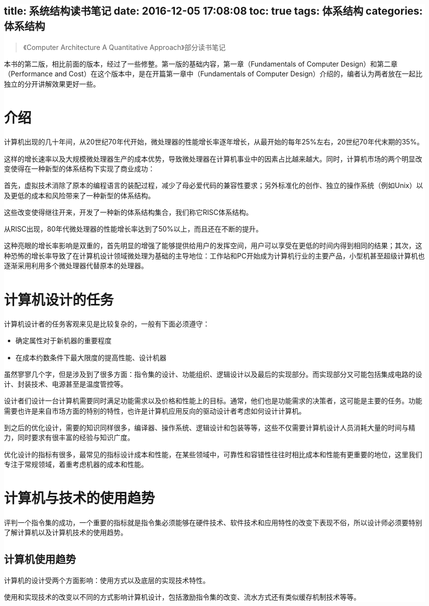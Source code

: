 title: 系统结构读书笔记
date: 2016-12-05 17:08:08
toc: true
tags: 体系结构
categories: 体系结构
---

> 《Computer Architecture A Quantitative Approach》部分读书笔记

本书的第二版，相比前面的版本，经过了一些修整。第一版的基础内容，第一章（Fundamentals of Computer Design）和第二章（Performance and Cost）在这个版本中，是在开篇第一章中（Fundamentals of Computer Design）介绍的，编者认为两者放在一起比独立的分开讲解效果更好一些。



# 介绍 #

计算机出现的几十年间，从20世纪70年代开始，微处理器的性能增长率逐年增长，从最开始的每年25%左右，20世纪70年代末期的35%。

这样的增长速率以及大规模微处理器生产的成本优势，导致微处理器在计算机事业中的因素占比越来越大。同时，计算机市场的两个明显改变使得在一种新型的体系结构下实现了商业成功：

首先，虚拟技术消除了原本的编程语言的装配过程，减少了母必爱代码的兼容性要求；另外标准化的创作、独立的操作系统（例如Unix）以及更低的成本和风险带来了一种新型的体系结构。

这些改变使得继往开来，开发了一种新的体系结构集合，我们称它RISC体系结构。

从RISC出现，80年代微处理器的性能增长率达到了50%以上，而且还在不断的提升。

这种亮眼的增长率影响是双重的，首先明显的增强了能够提供给用户的发挥空间，用户可以享受在更低的时间内得到相同的结果；其次，这种恐怖的增长率导致了在计算机设计领域微处理为基础的主导地位：工作站和PC开始成为计算机行业的主要产品，小型机甚至超级计算机也逐渐采用利用多个微处理器代替原本的处理器。

# 计算机设计的任务 #

计算机设计者的任务客观来见是比较复杂的，一般有下面必须遵守：

- 确定属性对于新机器的重要程度

- 在成本约数条件下最大限度的提高性能、设计机器  

虽然寥寥几个字，但是涉及到了很多方面：指令集的设计、功能组织、逻辑设计以及最后的实现部分。而实现部分又可能包括集成电路的设计、封装技术、电源甚至是温度管控等。

设计者们设计一台计算机需要同时满足功能需求以及价格和性能上的目标。通常，他们也是功能需求的决策者，这可能是主要的任务。功能需要也许是来自市场方面的特别的特性，也许是计算机应用反向的驱动设计者考虑如何设计计算机。

到之后的优化设计，需要的知识同样很多，编译器、操作系统、逻辑设计和包装等等，这些不仅需要计算机设计人员消耗大量的时间与精力，同时要求有很丰富的经验与知识广度。

优化设计的指标有很多，最常见的指标设计成本和性能，在某些领域中，可靠性和容错性往往时相比成本和性能有更重要的地位，这里我们专注于常规领域，着重考虑机器的成本和性能。

# 计算机与技术的使用趋势 #

评判一个指令集的成功，一个重要的指标就是指令集必须能够在硬件技术、软件技术和应用特性的改变下表现不俗，所以设计师必须要特别了解计算机以及计算机技术的使用趋势。

## 计算机使用趋势 ##

计算机的设计受两个方面影响：使用方式以及底层的实现技术特性。

使用和实现技术的改变以不同的方式影响计算机设计，包括激励指令集的改变、流水方式还有类似缓存机制技术等等。
